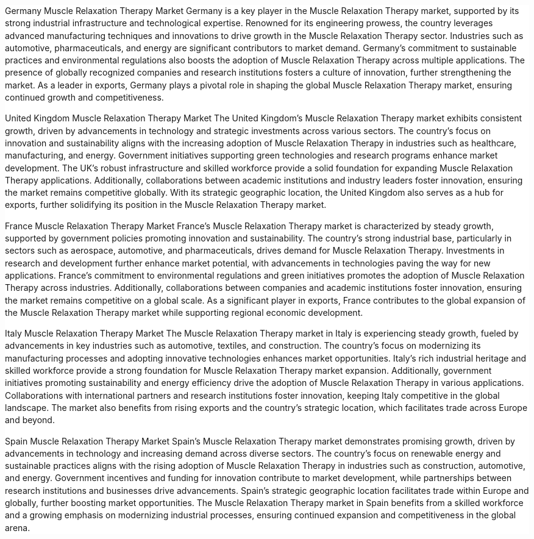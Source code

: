 Germany Muscle Relaxation Therapy Market
Germany is a key player in the Muscle Relaxation Therapy market, supported by its strong industrial infrastructure and technological expertise. Renowned for its engineering prowess, the country leverages advanced manufacturing techniques and innovations to drive growth in the Muscle Relaxation Therapy sector. Industries such as automotive, pharmaceuticals, and energy are significant contributors to market demand. Germany’s commitment to sustainable practices and environmental regulations also boosts the adoption of Muscle Relaxation Therapy across multiple applications. The presence of globally recognized companies and research institutions fosters a culture of innovation, further strengthening the market. As a leader in exports, Germany plays a pivotal role in shaping the global Muscle Relaxation Therapy market, ensuring continued growth and competitiveness.

United Kingdom Muscle Relaxation Therapy Market
The United Kingdom’s Muscle Relaxation Therapy market exhibits consistent growth, driven by advancements in technology and strategic investments across various sectors. The country’s focus on innovation and sustainability aligns with the increasing adoption of Muscle Relaxation Therapy in industries such as healthcare, manufacturing, and energy. Government initiatives supporting green technologies and research programs enhance market development. The UK’s robust infrastructure and skilled workforce provide a solid foundation for expanding Muscle Relaxation Therapy applications. Additionally, collaborations between academic institutions and industry leaders foster innovation, ensuring the market remains competitive globally. With its strategic geographic location, the United Kingdom also serves as a hub for exports, further solidifying its position in the Muscle Relaxation Therapy market.

France Muscle Relaxation Therapy Market
France’s Muscle Relaxation Therapy market is characterized by steady growth, supported by government policies promoting innovation and sustainability. The country’s strong industrial base, particularly in sectors such as aerospace, automotive, and pharmaceuticals, drives demand for Muscle Relaxation Therapy. Investments in research and development further enhance market potential, with advancements in technologies paving the way for new applications. France’s commitment to environmental regulations and green initiatives promotes the adoption of Muscle Relaxation Therapy across industries. Additionally, collaborations between companies and academic institutions foster innovation, ensuring the market remains competitive on a global scale. As a significant player in exports, France contributes to the global expansion of the Muscle Relaxation Therapy market while supporting regional economic development.

Italy Muscle Relaxation Therapy Market
The Muscle Relaxation Therapy market in Italy is experiencing steady growth, fueled by advancements in key industries such as automotive, textiles, and construction. The country’s focus on modernizing its manufacturing processes and adopting innovative technologies enhances market opportunities. Italy’s rich industrial heritage and skilled workforce provide a strong foundation for Muscle Relaxation Therapy market expansion. Additionally, government initiatives promoting sustainability and energy efficiency drive the adoption of Muscle Relaxation Therapy in various applications. Collaborations with international partners and research institutions foster innovation, keeping Italy competitive in the global landscape. The market also benefits from rising exports and the country’s strategic location, which facilitates trade across Europe and beyond.

Spain Muscle Relaxation Therapy Market
Spain’s Muscle Relaxation Therapy market demonstrates promising growth, driven by advancements in technology and increasing demand across diverse sectors. The country’s focus on renewable energy and sustainable practices aligns with the rising adoption of Muscle Relaxation Therapy in industries such as construction, automotive, and energy. Government incentives and funding for innovation contribute to market development, while partnerships between research institutions and businesses drive advancements. Spain’s strategic geographic location facilitates trade within Europe and globally, further boosting market opportunities. The Muscle Relaxation Therapy market in Spain benefits from a skilled workforce and a growing emphasis on modernizing industrial processes, ensuring continued expansion and competitiveness in the global arena.
